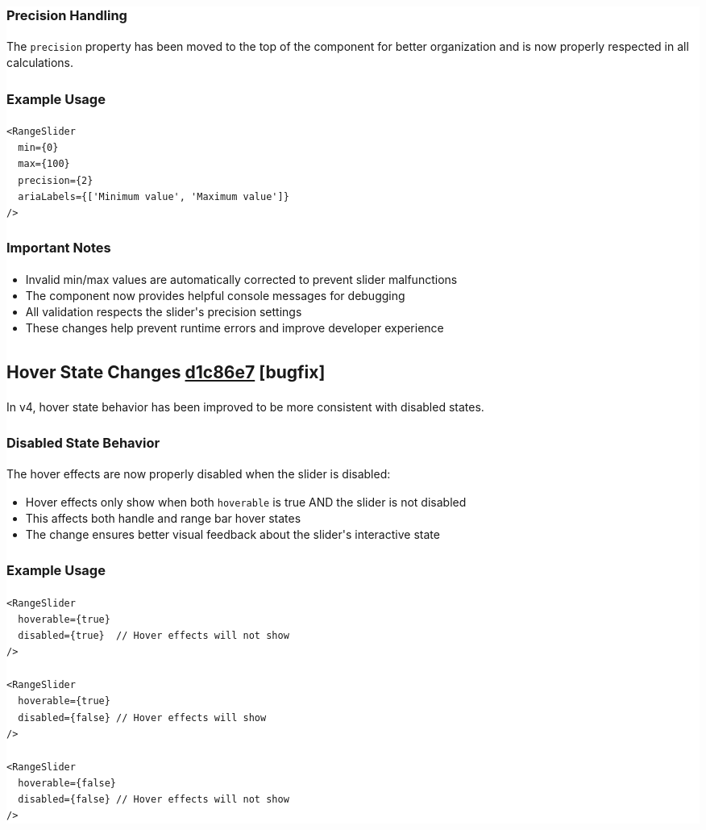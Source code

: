 ### Precision Handling

The `precision` property has been moved to the top of the component for better organization and is now properly respected in all calculations.

### Example Usage

```svelte
<RangeSlider
  min={0}
  max={100}
  precision={2}
  ariaLabels={['Minimum value', 'Maximum value']}
/>
```

### Important Notes

- Invalid min/max values are automatically corrected to prevent slider malfunctions
- The component now provides helpful console messages for debugging
- All validation respects the slider's precision settings
- These changes help prevent runtime errors and improve developer experience

## Hover State Changes [d1c86e7](https://github.com/simeydotme/svelte-range-slider-pips/commit/d1c86e7090577406d104c9b1fbb4bd7b78fcfd69) [bugfix]

In v4, hover state behavior has been improved to be more consistent with disabled states.

### Disabled State Behavior

The hover effects are now properly disabled when the slider is disabled:
- Hover effects only show when both `hoverable` is true AND the slider is not disabled
- This affects both handle and range bar hover states
- The change ensures better visual feedback about the slider's interactive state

### Example Usage

```svelte
<RangeSlider
  hoverable={true}
  disabled={true}  // Hover effects will not show
/>

<RangeSlider
  hoverable={true}
  disabled={false} // Hover effects will show
/>

<RangeSlider
  hoverable={false}
  disabled={false} // Hover effects will not show
/>
```
